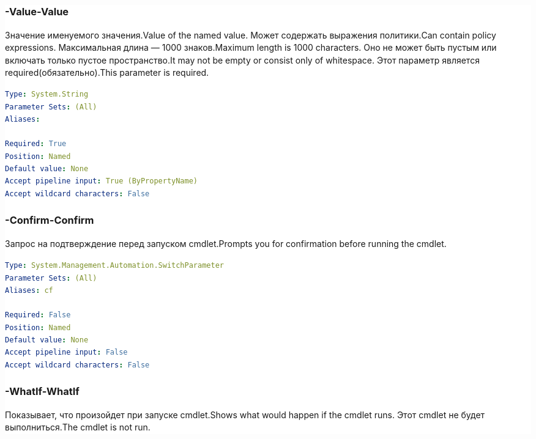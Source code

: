 ### <span data-ttu-id="6b90e-135">-Value</span><span class="sxs-lookup"><span data-stu-id="6b90e-135">-Value</span></span>
<span data-ttu-id="6b90e-136">Значение именуемого значения.</span><span class="sxs-lookup"><span data-stu-id="6b90e-136">Value of the named value.</span></span>
<span data-ttu-id="6b90e-137">Может содержать выражения политики.</span><span class="sxs-lookup"><span data-stu-id="6b90e-137">Can contain policy expressions.</span></span>
<span data-ttu-id="6b90e-138">Максимальная длина — 1000 знаков.</span><span class="sxs-lookup"><span data-stu-id="6b90e-138">Maximum length is 1000 characters.</span></span>
<span data-ttu-id="6b90e-139">Оно не может быть пустым или включать только пустое пространство.</span><span class="sxs-lookup"><span data-stu-id="6b90e-139">It may not be empty or consist only of whitespace.</span></span>
<span data-ttu-id="6b90e-140">Этот параметр является required(обязательно).</span><span class="sxs-lookup"><span data-stu-id="6b90e-140">This parameter is required.</span></span>

```yaml
Type: System.String
Parameter Sets: (All)
Aliases:

Required: True
Position: Named
Default value: None
Accept pipeline input: True (ByPropertyName)
Accept wildcard characters: False
```

### <span data-ttu-id="6b90e-141">-Confirm</span><span class="sxs-lookup"><span data-stu-id="6b90e-141">-Confirm</span></span>
<span data-ttu-id="6b90e-142">Запрос на подтверждение перед запуском cmdlet.</span><span class="sxs-lookup"><span data-stu-id="6b90e-142">Prompts you for confirmation before running the cmdlet.</span></span>

```yaml
Type: System.Management.Automation.SwitchParameter
Parameter Sets: (All)
Aliases: cf

Required: False
Position: Named
Default value: None
Accept pipeline input: False
Accept wildcard characters: False
```

### <span data-ttu-id="6b90e-143">-WhatIf</span><span class="sxs-lookup"><span data-stu-id="6b90e-143">-WhatIf</span></span>
<span data-ttu-id="6b90e-144">Показывает, что произойдет при запуске cmdlet.</span><span class="sxs-lookup"><span data-stu-id="6b90e-144">Shows what would happen if the cmdlet runs.</span></span> <span data-ttu-id="6b90e-145">Этот cmdlet не будет выполниться.</span><span class="sxs-lookup"><span data-stu-id="6b90e-145">The cmdlet is not run.</span></span>
